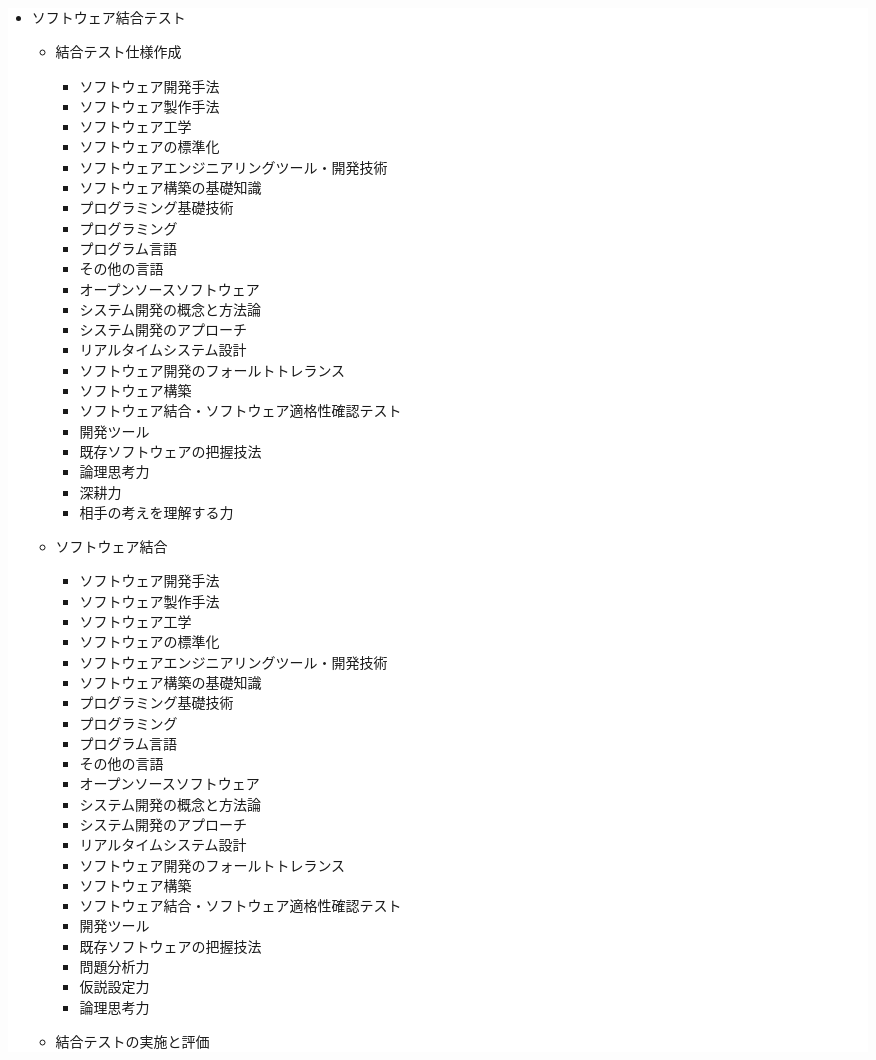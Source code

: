 - ソフトウェア結合テスト

	- 結合テスト仕様作成

		- ソフトウェア開発手法
		- ソフトウェア製作手法
		- ソフトウェア工学
		- ソフトウェアの標準化
		- ソフトウェアエンジニアリングツール・開発技術
		- ソフトウェア構築の基礎知識
		- プログラミング基礎技術
		- プログラミング
		- プログラム言語
		- その他の言語
		- オープンソースソフトウェア
		- システム開発の概念と方法論
		- システム開発のアプローチ
		- リアルタイムシステム設計
		- ソフトウェア開発のフォールトトレランス
		- ソフトウェア構築
		- ソフトウェア結合・ソフトウェア適格性確認テスト
		- 開発ツール
		- 既存ソフトウェアの把握技法
		- 論理思考力
		- 深耕力
		- 相手の考えを理解する力

	- ソフトウェア結合

		- ソフトウェア開発手法
		- ソフトウェア製作手法
		- ソフトウェア工学
		- ソフトウェアの標準化
		- ソフトウェアエンジニアリングツール・開発技術
		- ソフトウェア構築の基礎知識
		- プログラミング基礎技術
		- プログラミング
		- プログラム言語
		- その他の言語
		- オープンソースソフトウェア
		- システム開発の概念と方法論
		- システム開発のアプローチ
		- リアルタイムシステム設計
		- ソフトウェア開発のフォールトトレランス
		- ソフトウェア構築
		- ソフトウェア結合・ソフトウェア適格性確認テスト
		- 開発ツール
		- 既存ソフトウェアの把握技法
		- 問題分析力
		- 仮説設定力
		- 論理思考力

	- 結合テストの実施と評価
